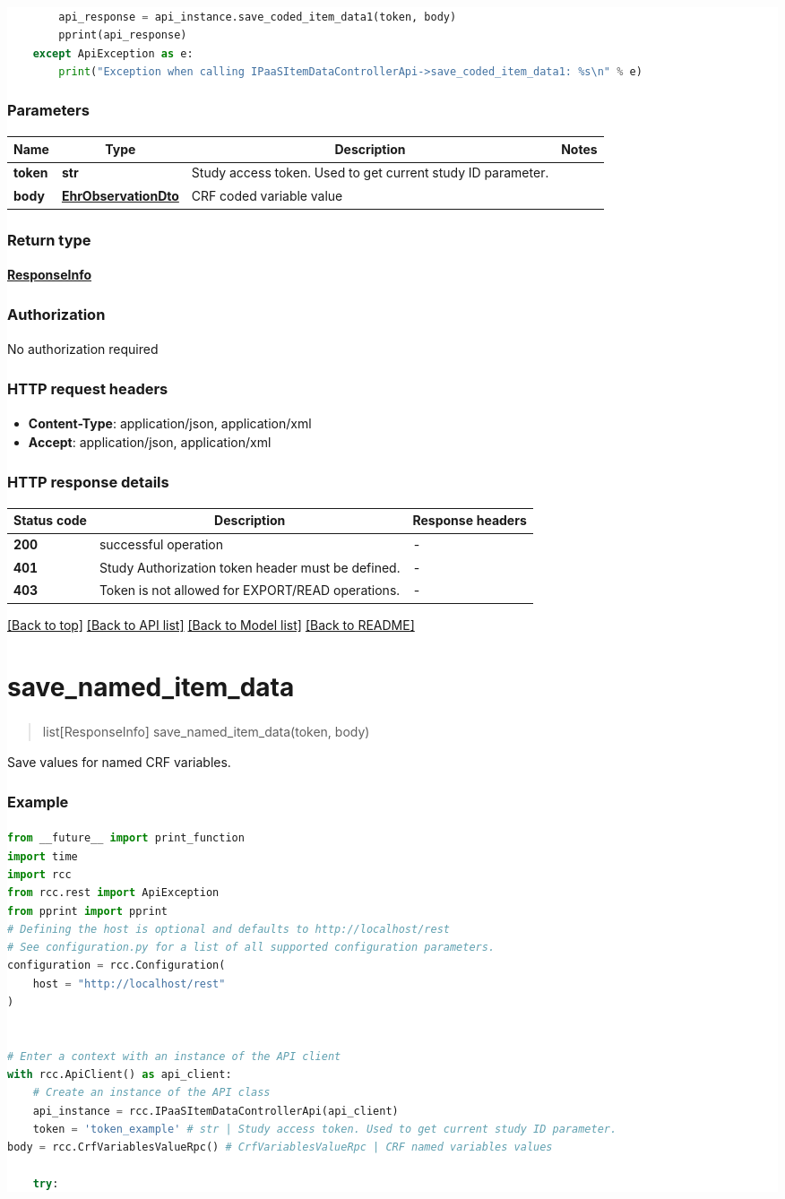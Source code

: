 ```python
        api_response = api_instance.save_coded_item_data1(token, body)
        pprint(api_response)
    except ApiException as e:
        print("Exception when calling IPaaSItemDataControllerApi->save_coded_item_data1: %s\n" % e)
```

### Parameters

Name | Type | Description  | Notes
------------- | ------------- | ------------- | -------------
 **token** | **str**| Study access token. Used to get current study ID parameter. | 
 **body** | [**EhrObservationDto**](EhrObservationDto.md)| CRF coded variable value | 

### Return type

[**ResponseInfo**](ResponseInfo.md)

### Authorization

No authorization required

### HTTP request headers

 - **Content-Type**: application/json, application/xml
 - **Accept**: application/json, application/xml

### HTTP response details
| Status code | Description | Response headers |
|-------------|-------------|------------------|
**200** | successful operation |  -  |
**401** | Study Authorization token header must be defined. |  -  |
**403** | Token is not allowed for EXPORT/READ operations. |  -  |

[[Back to top]](#) [[Back to API list]](../README.md#documentation-for-api-endpoints) [[Back to Model list]](../README.md#documentation-for-models) [[Back to README]](../README.md)

# **save_named_item_data**
> list[ResponseInfo] save_named_item_data(token, body)

Save values for named CRF variables.

### Example

```python
from __future__ import print_function
import time
import rcc
from rcc.rest import ApiException
from pprint import pprint
# Defining the host is optional and defaults to http://localhost/rest
# See configuration.py for a list of all supported configuration parameters.
configuration = rcc.Configuration(
    host = "http://localhost/rest"
)


# Enter a context with an instance of the API client
with rcc.ApiClient() as api_client:
    # Create an instance of the API class
    api_instance = rcc.IPaaSItemDataControllerApi(api_client)
    token = 'token_example' # str | Study access token. Used to get current study ID parameter.
body = rcc.CrfVariablesValueRpc() # CrfVariablesValueRpc | CRF named variables values

    try:
```
